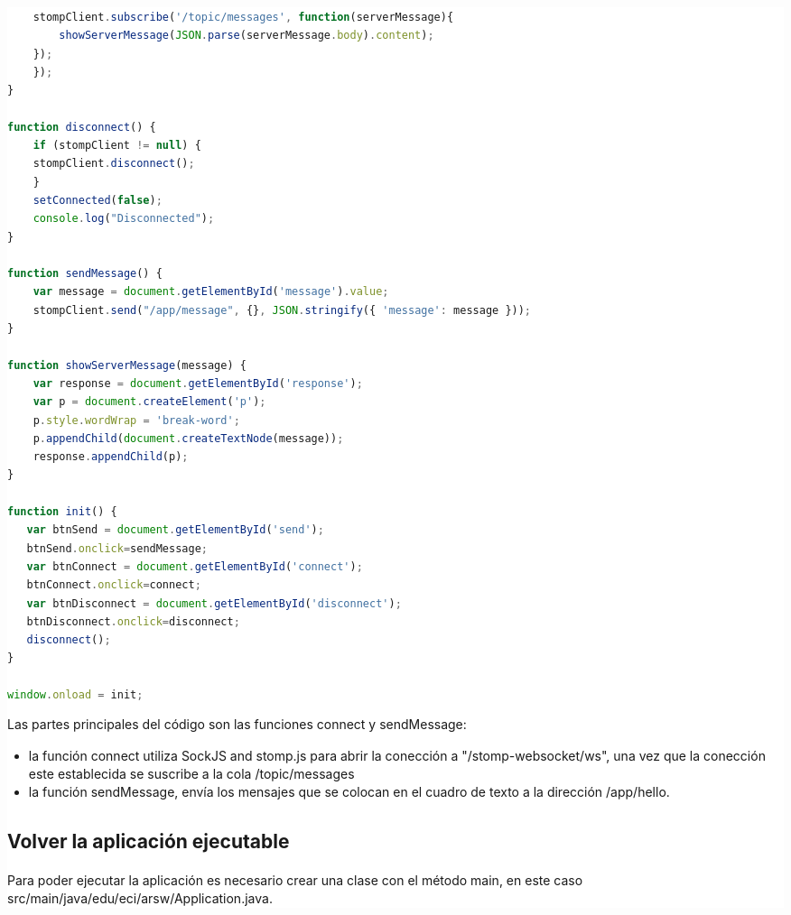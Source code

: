 ````js
	stompClient.subscribe('/topic/messages', function(serverMessage){
	    showServerMessage(JSON.parse(serverMessage.body).content);
	});
    });
}

function disconnect() {
    if (stompClient != null) {
	stompClient.disconnect();
    }
    setConnected(false);
    console.log("Disconnected");
}

function sendMessage() {
    var message = document.getElementById('message').value;
    stompClient.send("/app/message", {}, JSON.stringify({ 'message': message }));
}

function showServerMessage(message) {
    var response = document.getElementById('response');
    var p = document.createElement('p');
    p.style.wordWrap = 'break-word';
    p.appendChild(document.createTextNode(message));
    response.appendChild(p);
}

function init() {
   var btnSend = document.getElementById('send');
   btnSend.onclick=sendMessage;
   var btnConnect = document.getElementById('connect');
   btnConnect.onclick=connect;
   var btnDisconnect = document.getElementById('disconnect');
   btnDisconnect.onclick=disconnect;
   disconnect();
}

window.onload = init;
````

Las partes principales del código son las funciones connect y sendMessage:
* la función connect utiliza SockJS and stomp.js para abrir la conección a "/stomp-websocket/ws",
   una vez que la conección este establecida se suscribe a la cola /topic/messages 
* la función sendMessage, envía los mensajes que se colocan en el cuadro de texto a la dirección /app/hello.

Volver la aplicación ejecutable
-------------------------------

Para poder ejecutar la aplicación es necesario crear una clase con el método main, en este caso src/main/java/edu/eci/arsw/Application.java.
